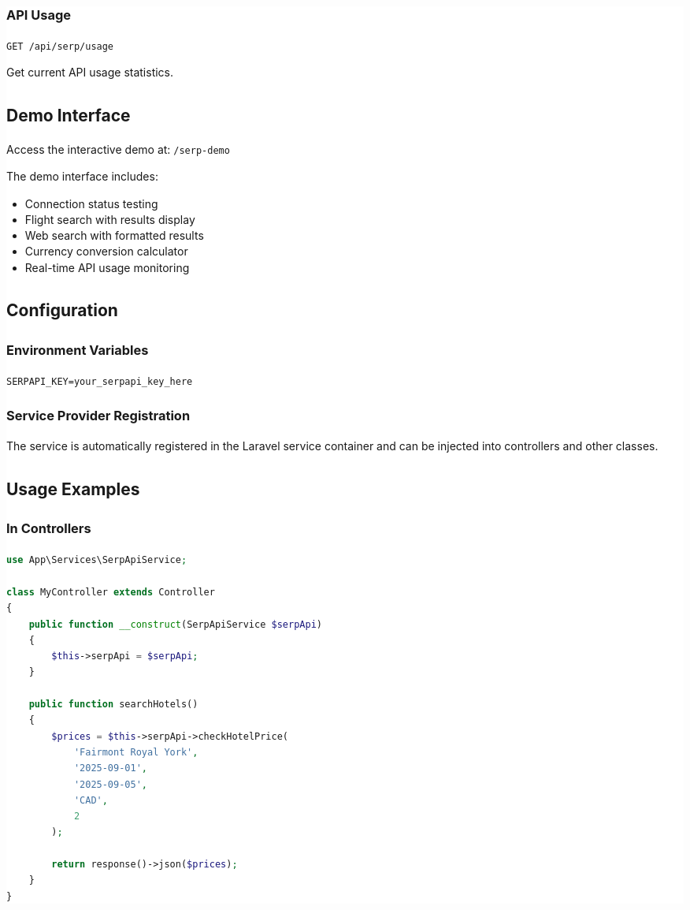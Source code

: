 ### API Usage
```
GET /api/serp/usage
```
Get current API usage statistics.

## Demo Interface

Access the interactive demo at: `/serp-demo`

The demo interface includes:
- Connection status testing
- Flight search with results display
- Web search with formatted results
- Currency conversion calculator
- Real-time API usage monitoring

## Configuration

### Environment Variables
```env
SERPAPI_KEY=your_serpapi_key_here
```

### Service Provider Registration
The service is automatically registered in the Laravel service container and can be injected into controllers and other classes.

## Usage Examples

### In Controllers
```php
use App\Services\SerpApiService;

class MyController extends Controller
{
    public function __construct(SerpApiService $serpApi)
    {
        $this->serpApi = $serpApi;
    }

    public function searchHotels()
    {
        $prices = $this->serpApi->checkHotelPrice(
            'Fairmont Royal York',
            '2025-09-01',
            '2025-09-05',
            'CAD',
            2
        );
        
        return response()->json($prices);
    }
}
```
